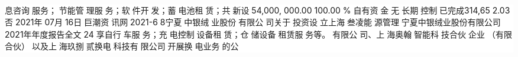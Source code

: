 息咨询
服务；
节能管
理服
务；软
件开
发；蓄
电池租
赁；共
新设
54,000,
000.00
100.00
%
自有资
金
无
长期
控制
已完成314,65
2.03
否
2021年
07月
16日
巨潮资
讯网
2021-6
8宁夏
中银绒
业股份
有限公
司关于
投资设
立上海
叁凌能
源管理
宁夏中银绒业股份有限公司2021年年度报告全文
24
享自行
车服
务；充
电控制
设备租
赁；仓
储设备
租赁服
务等。
有限公
司、上
海奥翰
智能科
技合伙
企业
（有限
合伙）
以及上
海玖捌
贰换电
科技有
限公司
开展换
电业务
的公